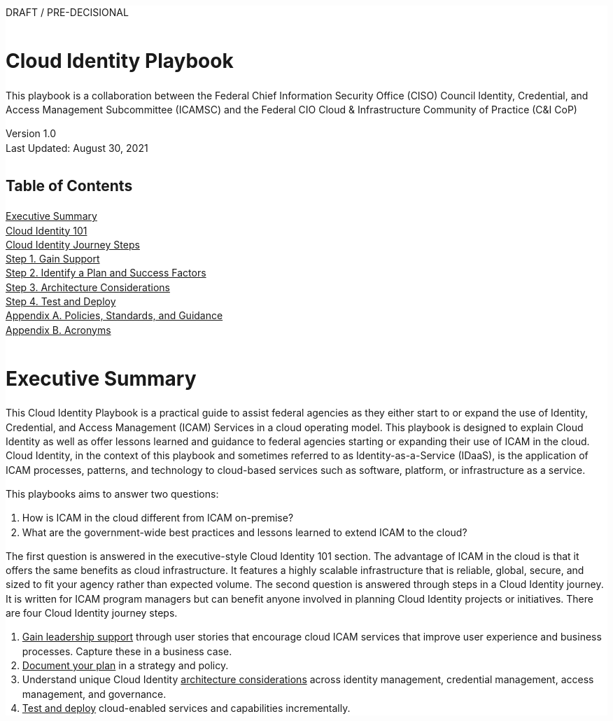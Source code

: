 DRAFT / PRE-DECISIONAL

# Cloud Identity Playbook

This playbook is a collaboration between the Federal Chief Information Security Office (CISO) Council Identity, Credential, and Access Management Subcommittee (ICAMSC) and the Federal CIO Cloud & Infrastructure Community of Practice (C&I CoP)

Version 1.0  
Last Updated: August 30, 2021  

## Table of Contents
[Executive Summary](#executive-summary)  
[Cloud Identity 101](#cloud-identity-101)  
[Cloud Identity Journey Steps](#cloud-identity-journey-steps)  
[Step 1. Gain Support](#step-1-gain-support)  
[Step 2. Identify a Plan and Success Factors](#step-2-identify-a-plan-and-success-factors)  
[Step 3. Architecture Considerations](#step-3-architecture-considerations)  
[Step 4. Test and Deploy](#step-4-test-and-deploy)  
[Appendix A. Policies, Standards, and Guidance](#appendix-a-policies-standards-and-guidance)  
[Appendix B. Acronyms](#appendix-b-acronyms)  

# Executive Summary

This Cloud Identity Playbook is a practical guide to assist federal agencies as they either start to or expand the use of Identity, Credential, and Access Management (ICAM) Services in a cloud operating model. This playbook is designed to explain Cloud Identity as well as offer lessons learned and guidance to federal agencies starting or expanding their use of ICAM in the cloud. Cloud Identity, in the context of this playbook and sometimes referred to as Identity-as-a-Service (IDaaS), is the application of ICAM processes, patterns, and technology to cloud-based services such as software, platform, or infrastructure as a service.

This playbooks aims to answer two questions:

1. How is ICAM in the cloud different from ICAM on-premise?
2. What are the government-wide best practices and lessons learned to extend ICAM to the cloud?

The first question is answered in the executive-style Cloud Identity 101 section. The advantage of ICAM in the cloud is that it offers the same benefits as cloud infrastructure. It features a highly scalable infrastructure that is reliable, global, secure, and sized to fit your agency rather than expected volume. The second question is answered through steps in a Cloud Identity journey. It is written for ICAM program managers but can benefit anyone involved in planning Cloud Identity projects or initiatives. There are four Cloud Identity journey steps.

1. [Gain leadership support](#cloud-identity-journey-steps) through user stories that encourage cloud ICAM services that improve user experience and business processes. Capture these in a business case.
2. [Document your plan](#step-2-identify-a-plan-and-success-factors) in a strategy and policy.
3. Understand unique Cloud Identity [architecture considerations](#step-3-architecture-considerations) across identity management, credential management, access management, and governance.
4. [Test and deploy](#step-4-test-and-deploy) cloud-enabled services and capabilities incrementally.
